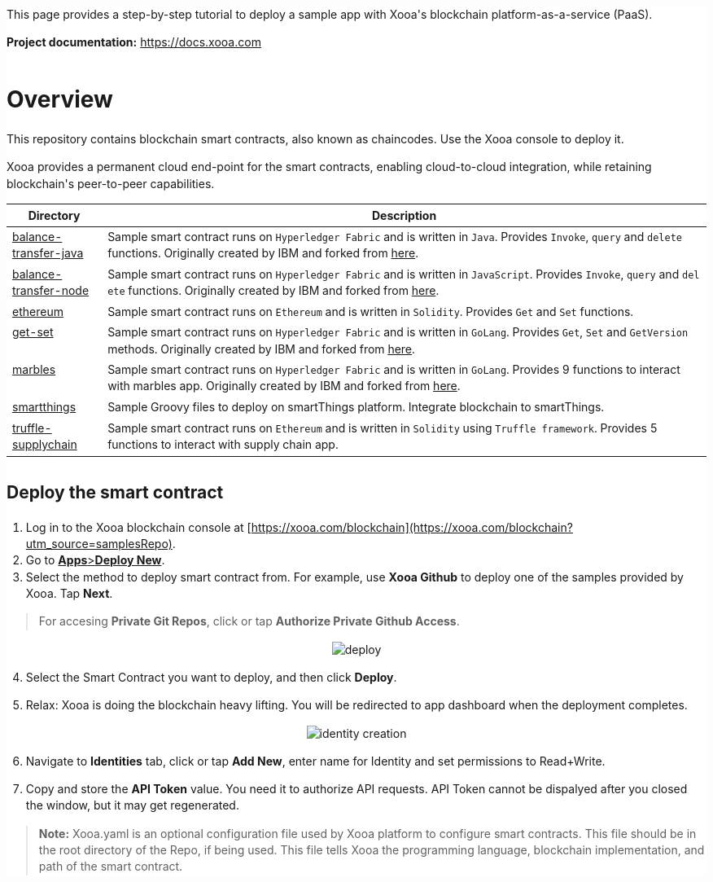 
This page provides a step-by-step tutorial to deploy a sample app with Xooa's blockchain platform-as-a-service (PaaS).

**Project documentation:** <https://docs.xooa.com>

# Overview

This repository contains blockchain smart contracts, also known as chaincodes. Use the Xooa console to deploy it.

Xooa provides a permanent cloud end-point for the smart contracts, enabling cloud-to-cloud integration, while retaining blockchain's peer-to-peer capabilities.

|Directory                |Description                          |
|----------------|-------------------------------|
|[balance-transfer-java](https://github.com/Xooa/samples/tree/master/balance-transfer-java)|Sample smart contract runs on `Hyperledger Fabric` and is written in `Java`. Provides `Invoke`, `query` and `delete` functions. Originally created by IBM and forked from [here](https://github.com/hyperledger/fabric-samples).
|[balance-transfer-node](https://github.com/Xooa/samples/tree/master/balance-transfer-node)          |Sample smart contract runs on `Hyperledger Fabric` and is written in `JavaScript`. Provides `Invoke`, `query` and `delete` functions. Originally created by IBM and forked from [here](https://github.com/hyperledger/fabric-samples).
|[ethereum](https://github.com/Xooa/samples/tree/master/ethereum)          |Sample smart contract runs on `Ethereum` and is written in `Solidity`. Provides `Get` and `Set` functions. 
|[get-set](https://github.com/Xooa/samples/tree/master/get-set)          |Sample smart contract runs on `Hyperledger Fabric` and is written in `GoLang`. Provides `Get`, `Set` and `GetVersion` methods. Originally created by IBM and forked from [here](https://hyperledger-fabric.readthedocs.io/en/release-1.2/chaincode4ade.html#pulling-it-all-together).
|[marbles](https://github.com/Xooa/samples/tree/master/marbles)          |Sample smart contract runs on `Hyperledger Fabric` and is written in `GoLang`. Provides 9 functions to interact with marbles app. Originally created by IBM and forked from [here](https://github.com/IBM-Blockchain-Archive/marbles).
|[smartthings](https://github.com/Xooa/samples/tree/master/smartthings)          |Sample Groovy files  to deploy on smartThings platform. Integrate blockchain to smartThings.
|[truffle-supplychain](https://github.com/Xooa/samples/tree/master/truffle-supplychain)          |Sample smart contract runs on `Ethereum` and is written in `Solidity` using `Truffle framework`. Provides 5 functions to interact with supply chain app.

## Deploy the smart contract


1. Log in to the Xooa blockchain console at [https://xooa.com/blockchain](https://xooa.com/blockchain?utm_source=samplesRepo).
2. Go to [**Apps**>**Deploy New**](https://xooa.com/blockchain/new-app).
3. Select the method to deploy smart contract from. For example, use **Xooa Github** to deploy one of the samples provided by Xooa. Tap **Next**.
  > For accesing **Private Git Repos**, click or tap **Authorize Private Github Access**.

<p align="center"><img src="https://github.com/Xooa/samples/blob/master/images/deploy1.gif" alt="deploy" width="700px"/></p>

4. Select the Smart Contract you want to deploy, and then click **Deploy**.

5. Relax:  Xooa is doing the blockchain heavy lifting. You will be redirected to app dashboard when the deployment completes.

<p align="center"><img src="https://github.com/Xooa/samples/blob/master/images/identity1.gif" alt="identity creation" width="700px"/></p>

6.  Navigate to **Identities** tab, click or tap **Add New**, enter name for Identity  and set permissions to Read+Write. 

7. Copy and store the **API Token** value. You need it to authorize API requests. API Token cannot be dispalyed after you closed the window, but it may get regenerated. 

> **Note:** Xooa.yaml is an optional configuration file used by Xooa platform to configure smart contracts. This file should be in the root directory of the Repo, if being used. This file tells Xooa the programming language, blockchain implementation, and path of the smart contract.
